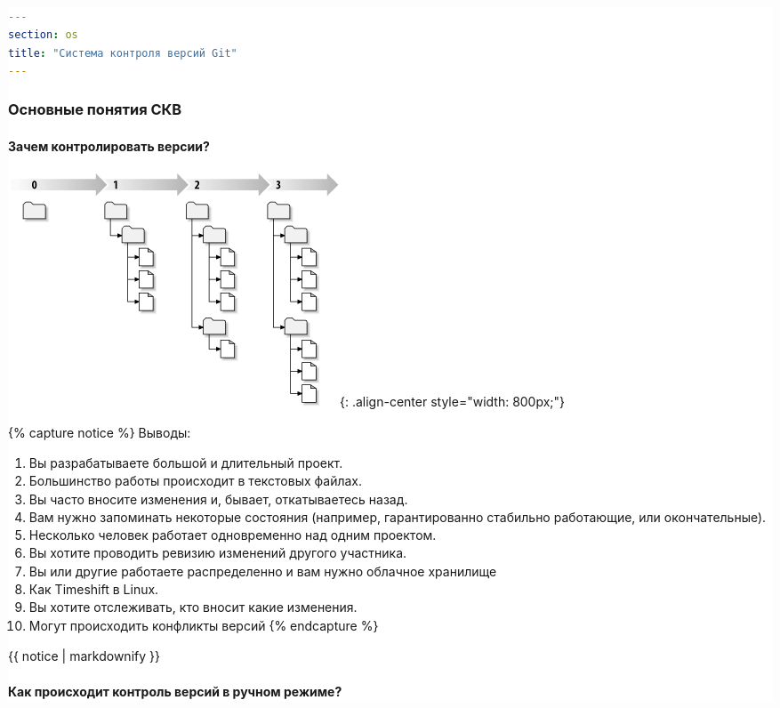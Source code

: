 ```yaml
---
section: os
title: "Система контроля версий Git"
---
```




### Основные понятия СКВ


#### Зачем контролировать версии?

 
![alt_text](/assets/images/os_text/os32-1.png "image_tooltip"){: .align-center style="width: 800px;"}

{% capture notice %}
Выводы:
1. Вы разрабатываете большой и длительный проект.
2. Большинство работы происходит в текстовых файлах.
3. Вы часто вносите изменения и, бывает, откатываетесь назад.
4. Вам нужно запоминать некоторые состояния (например, гарантированно стабильно работающие, или окончательные).
5. Несколько человек работает одновременно над одним проектом.
6. Вы хотите проводить ревизию изменений другого участника.
7. Вы или другие работаете распределенно и вам нужно облачное хранилище
8. Как Timeshift в Linux.
9. Вы хотите отслеживать, кто вносит какие изменения.
10. Могут происходить конфликты версий
{% endcapture %}
<div class="notice--info">{{ notice | markdownify }}</div>

#### Как происходит контроль версий в ручном режиме?


